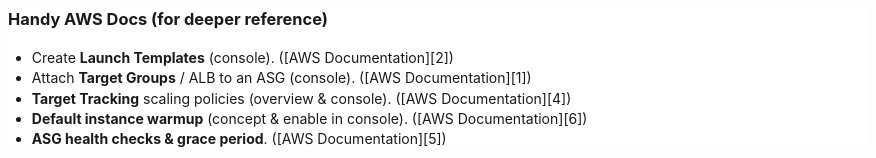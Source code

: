 
### Handy AWS Docs (for deeper reference)

* Create **Launch Templates** (console). ([AWS Documentation][2])
* Attach **Target Groups** / ALB to an ASG (console). ([AWS Documentation][1])
* **Target Tracking** scaling policies (overview & console). ([AWS Documentation][4])
* **Default instance warmup** (concept & enable in console). ([AWS Documentation][6])
* **ASG health checks & grace period**. ([AWS Documentation][5])

